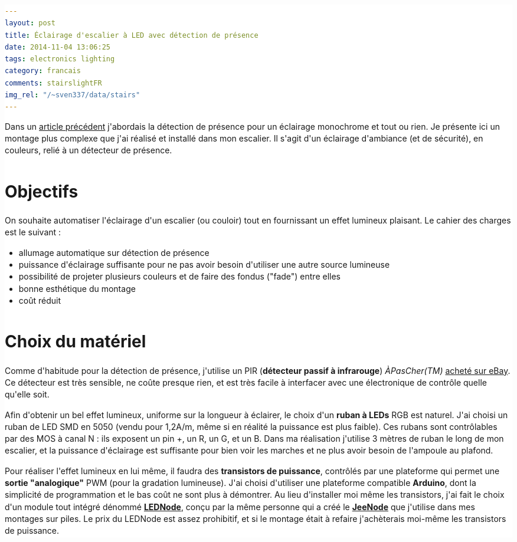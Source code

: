 ```yaml
---
layout: post
title: Éclairage d'escalier à LED avec détection de présence
date: 2014-11-04 13:06:25
tags: electronics lighting
category: francais
comments: stairslightFR
img_rel: "/~sven337/data/stairs"
---
```


<script type="text/javascript" src="//cdn.mathjax.org/mathjax/latest/MathJax.js?config=TeX-AMS-MML_HTMLorMML">
</script>

Dans un [article précédent](/~sven337/francais/2014/08/03/Detection-de-presence-pour-eclairage-a-LED.html) j'abordais la détection de présence pour un éclairage monochrome et tout ou rien.
Je présente ici un montage plus complexe que j'ai réalisé et installé dans mon escalier. Il s'agit d'un éclairage d'ambiance (et de sécurité), en couleurs, relié à un détecteur de présence.

# Objectifs

On souhaite automatiser l'éclairage d'un escalier (ou couloir) tout en fournissant un effet lumineux plaisant. Le cahier des charges est le suivant :

- allumage automatique sur détection de présence
- puissance d'éclairage suffisante pour ne pas avoir besoin d'utiliser une autre source lumineuse
- possibilité de projeter plusieurs couleurs et de faire des fondus ("fade") entre elles
- bonne esthétique du montage
- coût réduit

# Choix du matériel

Comme d'habitude pour la détection de présence, j'utilise un PIR (**détecteur passif à infrarouge**) *ÀPasCher(TM)* [acheté sur eBay](http://www.ebay.com/itm/400330055400). Ce détecteur est très sensible, ne coûte presque rien, et est très facile à interfacer avec une électronique de contrôle quelle qu'elle soit.

Afin d'obtenir un bel effet lumineux, uniforme sur la longueur à éclairer, le choix d'un **ruban à LEDs** RGB est naturel. J'ai choisi un ruban de LED SMD en 5050 (vendu pour 1,2A/m, même si en réalité la puissance est plus faible). Ces rubans sont contrôlables par des MOS à canal N : ils exposent un pin +, un R, un G, et un B. Dans ma réalisation j'utilise 3 mètres de ruban le long de mon escalier, et la puissance d'éclairage est suffisante pour bien voir les marches et ne plus avoir besoin de l'ampoule au plafond.

Pour réaliser l'effet lumineux en lui même, il faudra des **transistors de puissance**, contrôlés par une plateforme qui permet une **sortie "analogique"** PWM (pour la gradation lumineuse). J'ai choisi d'utiliser une plateforme compatible **Arduino**, dont la simplicité de programmation et le bas coût ne sont plus à démontrer. Au lieu d'installer moi même les transistors, j'ai fait le choix d'un module tout intégré dénommé [**LEDNode**](http://www.digitalsmarties.net/products/led-node-v2), conçu par la même personne qui a créé le **[JeeNode](http://www.digitalsmarties.net/products/jeenode)** que j'utilise dans mes montages sur piles. Le prix du LEDNode est assez prohibitif, et si le montage était à refaire j'achèterais moi-même les transistors de puissance. 

